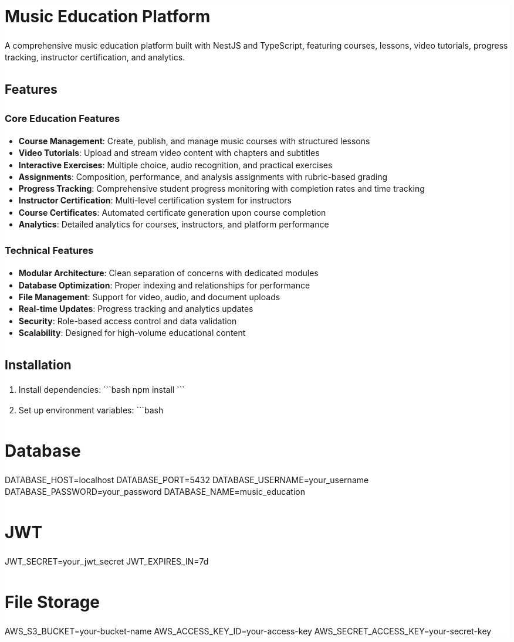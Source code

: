 # Music Education Platform

A comprehensive music education platform built with NestJS and TypeScript, featuring courses, lessons, video tutorials, progress tracking, instructor certification, and analytics.

## Features

### Core Education Features
- **Course Management**: Create, publish, and manage music courses with structured lessons
- **Video Tutorials**: Upload and stream video content with chapters and subtitles
- **Interactive Exercises**: Multiple choice, audio recognition, and practical exercises
- **Assignments**: Composition, performance, and analysis assignments with rubric-based grading
- **Progress Tracking**: Comprehensive student progress monitoring with completion rates and time tracking
- **Instructor Certification**: Multi-level certification system for instructors
- **Course Certificates**: Automated certificate generation upon course completion
- **Analytics**: Detailed analytics for courses, instructors, and platform performance

### Technical Features
- **Modular Architecture**: Clean separation of concerns with dedicated modules
- **Database Optimization**: Proper indexing and relationships for performance
- **File Management**: Support for video, audio, and document uploads
- **Real-time Updates**: Progress tracking and analytics updates
- **Security**: Role-based access control and data validation
- **Scalability**: Designed for high-volume educational content

## Installation

1. Install dependencies:
\`\`\`bash
npm install
\`\`\`

2. Set up environment variables:
\`\`\`bash
# Database
DATABASE_HOST=localhost
DATABASE_PORT=5432
DATABASE_USERNAME=your_username
DATABASE_PASSWORD=your_password
DATABASE_NAME=music_education

# JWT
JWT_SECRET=your_jwt_secret
JWT_EXPIRES_IN=7d

# File Storage
AWS_S3_BUCKET=your-bucket-name
AWS_ACCESS_KEY_ID=your-access-key
AWS_SECRET_ACCESS_KEY=your-secret-key
